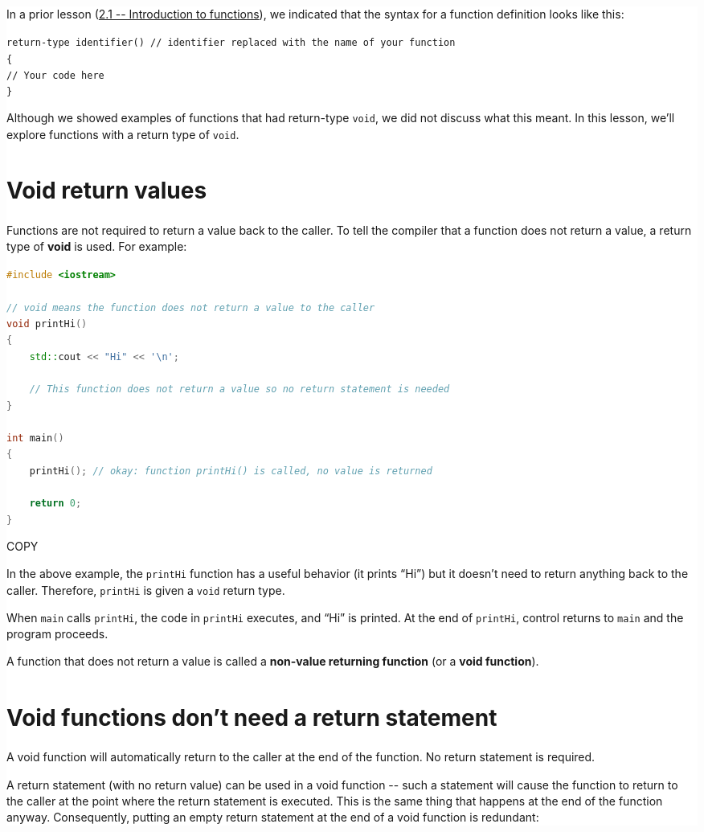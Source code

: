 In a prior lesson ([2.1 -- Introduction to functions](https://www.learncpp.com/cpp-tutorial/introduction-to-functions/)), we indicated that the syntax for a function definition looks like this:

```
return-type identifier() // identifier replaced with the name of your function
{
// Your code here
}
```

Although we showed examples of functions that had return-type `void`, we did not discuss what this meant. In this lesson, we’ll explore functions with a return type of `void`.

# Void return values

Functions are not required to return a value back to the caller. To tell the compiler that a function does not return a value, a return type of **void** is used. For example:

```cpp
#include <iostream>

// void means the function does not return a value to the caller
void printHi()
{
    std::cout << "Hi" << '\n';

    // This function does not return a value so no return statement is needed
}

int main()
{
    printHi(); // okay: function printHi() is called, no value is returned

    return 0;
}
```

COPY

In the above example, the `printHi` function has a useful behavior (it prints “Hi”) but it doesn’t need to return anything back to the caller. Therefore, `printHi` is given a `void` return type.

When `main` calls `printHi`, the code in `printHi` executes, and “Hi” is printed. At the end of `printHi`, control returns to `main` and the program proceeds.

A function that does not return a value is called a **non-value returning function** (or a **void function**).

# Void functions don’t need a return statement

A void function will automatically return to the caller at the end of the function. No return statement is required.

A return statement (with no return value) can be used in a void function -- such a statement will cause the function to return to the caller at the point where the return statement is executed. This is the same thing that happens at the end of the function anyway. Consequently, putting an empty return statement at the end of a void function is redundant:
